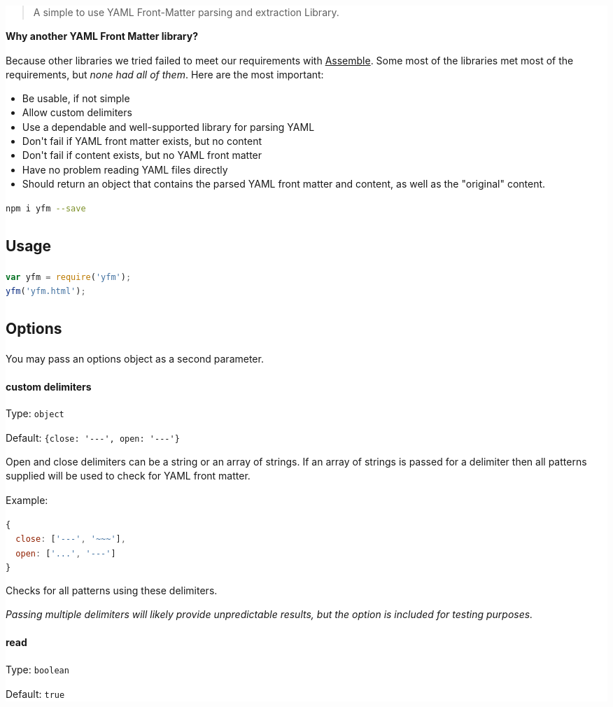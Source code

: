 > A simple to use YAML Front-Matter parsing and extraction Library.

**Why another YAML Front Matter library?**

Because other libraries we tried failed to meet our requirements with [Assemble](http://assemble.io). Some most of the libraries met most of the requirements, but _none had all of them_. Here are the most important:

* Be usable, if not simple
* Allow custom delimiters
* Use a dependable and well-supported library for parsing YAML
* Don't fail if YAML front matter exists, but no content
* Don't fail if content exists, but no YAML front matter
* Have no problem reading YAML files directly
* Should return an object that contains the parsed YAML front matter and content, as well as the "original" content.

```bash
npm i yfm --save
```
## Usage

```js
var yfm = require('yfm');
yfm('yfm.html');
```
## Options
You may pass an options object as a second parameter.

#### custom delimiters
Type: `object`

Default: `{close: '---', open: '---'}`

Open and close delimiters can be a string or an array of strings. If an array of strings is passed for a delimiter then all patterns supplied will be used to check for YAML front matter.

Example:

```js
{
  close: ['---', '~~~'],
  open: ['...', '---']
}
```

Checks for all patterns using these delimiters.

_Passing multiple delimiters will likely provide unpredictable results, but the option is included for testing purposes._

#### read
Type: `boolean`

Default: `true`


[grunt]: http://gruntjs.com/
[Getting Started]: https://github.com/gruntjs/grunt/blob/devel/docs/getting_started.md
[package.json]: https://npmjs.org/doc/json.html